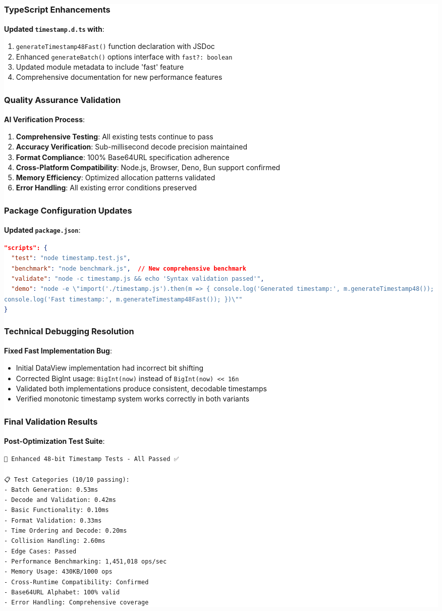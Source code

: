 ### TypeScript Enhancements

**Updated `timestamp.d.ts` with**:
1. `generateTimestamp48Fast()` function declaration with JSDoc
2. Enhanced `generateBatch()` options interface with `fast?: boolean`
3. Updated module metadata to include 'fast' feature
4. Comprehensive documentation for new performance features

### Quality Assurance Validation

**AI Verification Process**:
1. **Comprehensive Testing**: All existing tests continue to pass
2. **Accuracy Verification**: Sub-millisecond decode precision maintained
3. **Format Compliance**: 100% Base64URL specification adherence
4. **Cross-Platform Compatibility**: Node.js, Browser, Deno, Bun support confirmed
5. **Memory Efficiency**: Optimized allocation patterns validated
6. **Error Handling**: All existing error conditions preserved

### Package Configuration Updates

**Updated `package.json`**:
```json
"scripts": {
  "test": "node timestamp.test.js",
  "benchmark": "node benchmark.js",  // New comprehensive benchmark
  "validate": "node -c timestamp.js && echo 'Syntax validation passed'",
  "demo": "node -e \"import('./timestamp.js').then(m => { console.log('Generated timestamp:', m.generateTimestamp48()); console.log('Fast timestamp:', m.generateTimestamp48Fast()); })\""
}
```

### Technical Debugging Resolution

**Fixed Fast Implementation Bug**:
- Initial DataView implementation had incorrect bit shifting
- Corrected BigInt usage: `BigInt(now)` instead of `BigInt(now) << 16n`
- Validated both implementations produce consistent, decodable timestamps
- Verified monotonic timestamp system works correctly in both variants

### Final Validation Results

**Post-Optimization Test Suite**:
```
🧪 Enhanced 48-bit Timestamp Tests - All Passed ✅

📋 Test Categories (10/10 passing):
- Batch Generation: 0.53ms
- Decode and Validation: 0.42ms  
- Basic Functionality: 0.10ms
- Format Validation: 0.33ms
- Time Ordering and Decode: 0.20ms
- Collision Handling: 2.60ms
- Edge Cases: Passed
- Performance Benchmarking: 1,451,018 ops/sec
- Memory Usage: 430KB/1000 ops
- Cross-Runtime Compatibility: Confirmed
- Base64URL Alphabet: 100% valid
- Error Handling: Comprehensive coverage
```
